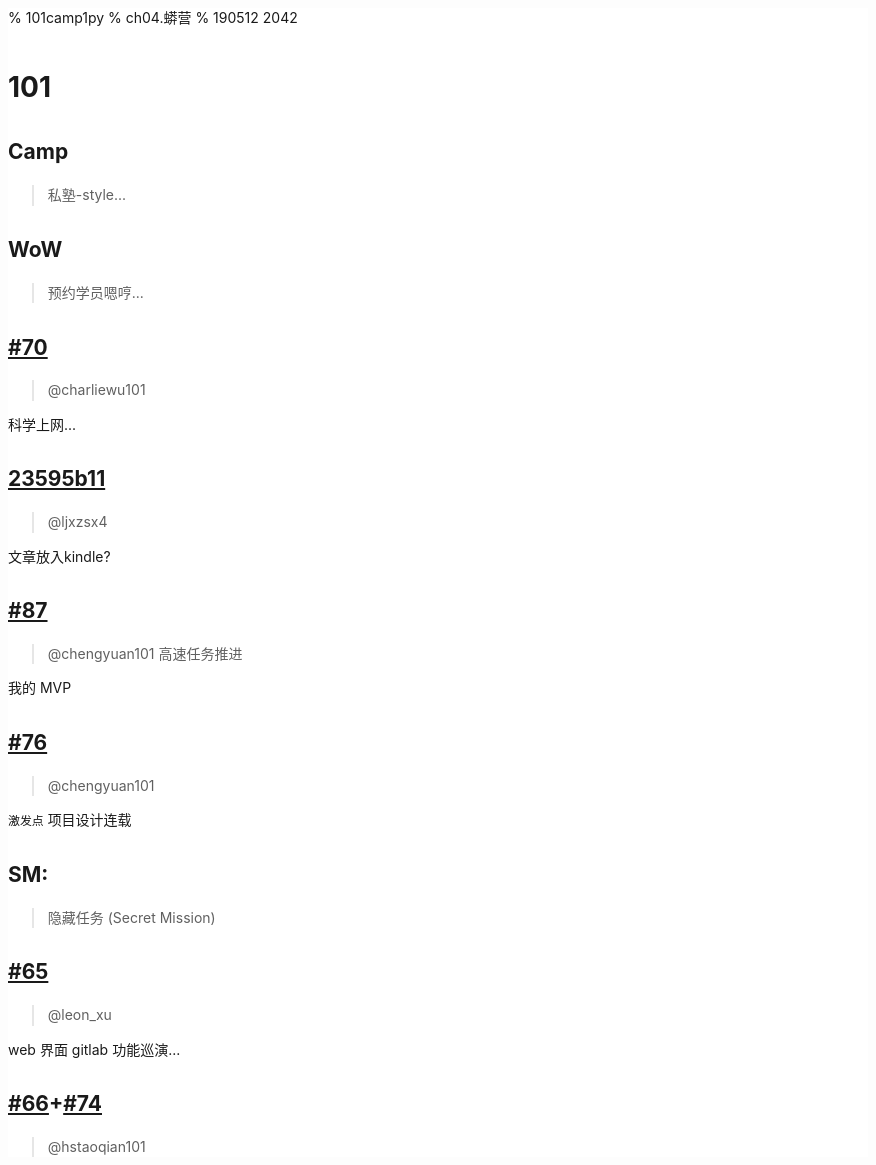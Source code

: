 % 101camp1py
% ch04.蟒营
% 190512 2042

# 101

## Camp
> 私塾-style...

## WoW
> 预约学员嗯哼...



## [#70](https://gitlab.com/101camp/1py/tasks/issues/70#note_166834515)
> @charliewu101 

科学上网...

## [23595b11](https://gitlab.com/101camp/1py/tasks/commit/23595b1138ca40d41f02f5823c1b16319e6a456b#note_166835158)
> @ljxzsx4 

文章放入kindle?

## [#87](https://gitlab.com/101camp/1py/tasks/issues/87#note_168910658)
> @chengyuan101 高速任务推进

我的 MVP 


## [#76](https://gitlab.com/101camp/1py/tasks/issues/76#note_168910180)
> @chengyuan101 

`激发点` 项目设计连载

## SM:
> 隐藏任务 (Secret Mission)

## [#65](https://gitlab.com/101camp/1py/tasks/issues/65#note_166834249)
> @leon_xu 

 web 界面 gitlab 功能巡演...

## [#66](https://gitlab.com/101camp/1py/tasks/issues/66#note_164821666)+[#74](https://gitlab.com/101camp/1py/tasks/issues/74#note_166834747)
> @hstaoqian101 
